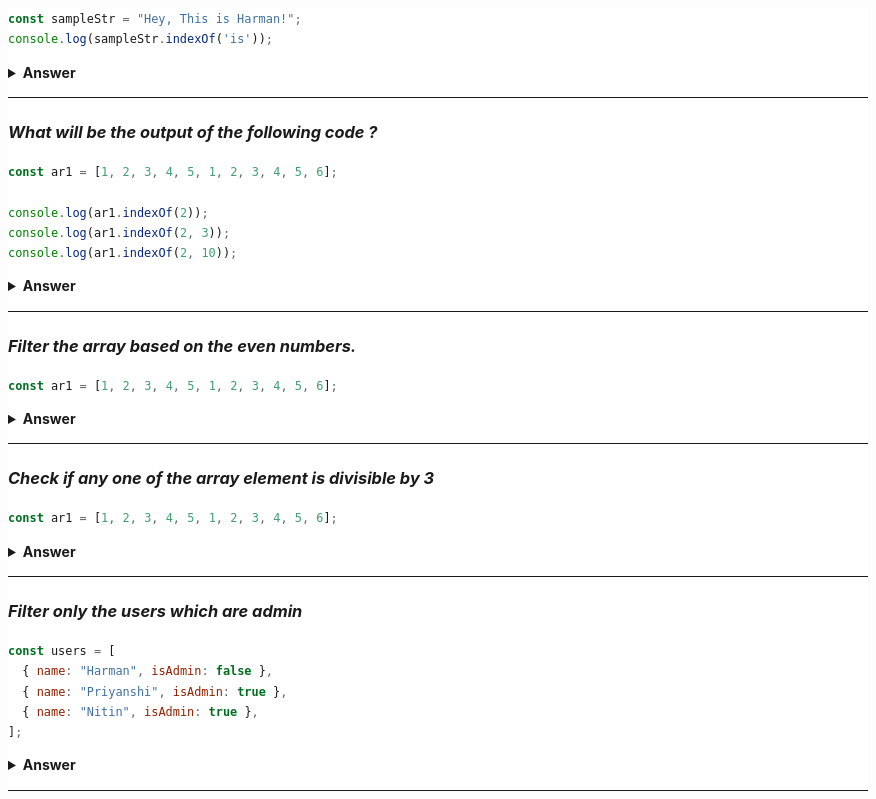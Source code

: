 ```javascript
const sampleStr = "Hey, This is Harman!";
console.log(sampleStr.indexOf('is'));
```

<details><summary><b>Answer</b></summary></details>

---

### ***What will be the output of the following code ?***

```javascript
const ar1 = [1, 2, 3, 4, 5, 1, 2, 3, 4, 5, 6];

console.log(ar1.indexOf(2));
console.log(ar1.indexOf(2, 3));
console.log(ar1.indexOf(2, 10));
```

<details><summary><b>Answer</b></summary></details>

---

### ***Filter the array based on the even numbers.***

```javascript
const ar1 = [1, 2, 3, 4, 5, 1, 2, 3, 4, 5, 6];

```

<details><summary><b>Answer</b></summary></details>

---

### ***Check if any one of the array element is divisible by 3***

```javascript
const ar1 = [1, 2, 3, 4, 5, 1, 2, 3, 4, 5, 6];

```

<details><summary><b>Answer</b></summary></details>

---

### ***Filter only the users which are admin***

```javascript
const users = [
  { name: "Harman", isAdmin: false },
  { name: "Priyanshi", isAdmin: true },
  { name: "Nitin", isAdmin: true },
];
```

<details><summary><b>Answer</b></summary></details>

---